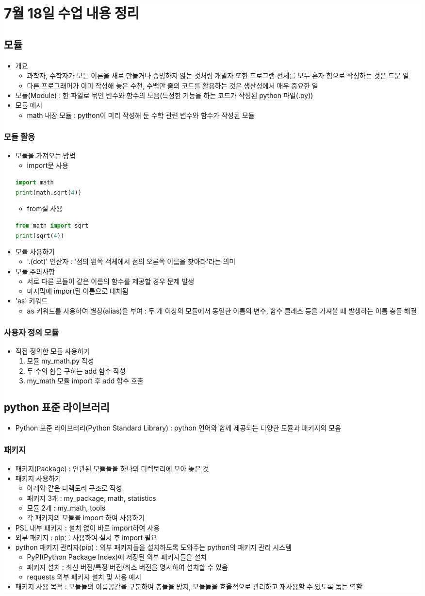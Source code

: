 # 7월 18일 수업 내용 정리
## 모듈
- 개요
    - 과학자, 수학자가 모든 이론을 새로 만들거나 증명하지 않는 것처럼 개발자 또한 프로그램 전체를 모두 혼자 힘으로 작성하는 것은 드문 일
    - 다른 프로그래머가 이미 작성해 놓은 수천, 수백만 줄의 코드를 활용하는 것은 생산성에서 매우 중요한 일
- 모듈(Module) : 한 파일로 묶인 변수와 함수의 모음(특정한 기능을 하는 코드가 작성된 python 파일(.py))
- 모듈 예시
    - math 내장 모듈 : python이 미리 작성해 둔 수학 관련 변수와 함수가 작성된 모듈

### 모듈 활용
- 모듈을 가져오는 방법
    - import문 사용
    ```python
    import math
    print(math.sqrt(4))
    ```
    - from절 사용
    ```python
    from math import sqrt
    print(sqrt(4))
    ```
- 모듈 사용하기
    - '.(dot)' 연산자 : '점의 왼쪽 객체에서 점의 오른쪽 이름을 찾아라'라는 의미
- 모듈 주의사항
    - 서로 다른 모듈이 같은 이름의 함수를 제공할 경우 문제 발생
    - 마지막에 import된 이름으로 대체됨
- 'as' 키워드
    - as 키워드를 사용하여 별칭(alias)을 부여 : 두 개 이상의 모듈에서 동일한 이름의 변수, 함수 클래스 등을 가져올 때 발생하는 이름 충돌 해결

### 사용자 정의 모듈
- 직접 정의한 모듈 사용하기
    1. 모듈 my_math.py 작성
    2. 두 수의 합을 구하는 add 함수 작성
    3. my_math 모듈 import 후 add 함수 호출


## python 표준 라이브러리
- Python 표준 라이브러리(Python Standard Library) : python 언어와 함께 제공되는 다양한 모듈과 패키지의 모음
### 패키지
- 패키지(Package) : 연관된 모듈들을 하나의 디렉토리에 모아 놓은 것
- 패키지 사용하기
    - 아래와 같은 디렉토리 구조로 작성
    - 패키지 3개 : my_package, math, statistics
    - 모듈 2개 : my_math, tools
    - 각 패키지의 모듈을 import 하여 사용하기
- PSL 내부 패키지 : 설치 없이 바로 import하여 사용
- 외부 패키지 : pip를 사용하여 설치 후 import 필요
- python 패키지 관리자(pip) : 외부 패키지들을 설치하도록 도와주는 python의 패키지 관리 시스템
    - PyPI(Python Package Index)에 저장된 외부 패키지들을 설치
    - 패키지 설치 : 최신 버전/특정 버전/최소 버전을 명시하여 설치할 수 있음
    - requests 외부 패키지 설치 및 사용 예시
- 패키지 사용 목적 : 모듈들의 이름공간을 구분하여 충돌을 방지, 모듈들을 효율적으로 관리하고 재사용할 수 있도록 돕는 역할
